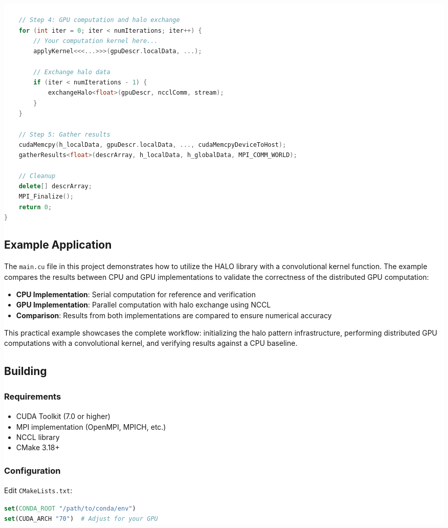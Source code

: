 ```cpp

    // Step 4: GPU computation and halo exchange
    for (int iter = 0; iter < numIterations; iter++) {
        // Your computation kernel here...
        applyKernel<<<...>>>(gpuDescr.localData, ...);

        // Exchange halo data
        if (iter < numIterations - 1) {
            exchangeHalo<float>(gpuDescr, ncclComm, stream);
        }
    }

    // Step 5: Gather results
    cudaMemcpy(h_localData, gpuDescr.localData, ..., cudaMemcpyDeviceToHost);
    gatherResults<float>(descrArray, h_localData, h_globalData, MPI_COMM_WORLD);

    // Cleanup
    delete[] descrArray;
    MPI_Finalize();
    return 0;
}
```

## Example Application

The `main.cu` file in this project demonstrates how to utilize the HALO library with a convolutional kernel function. The example compares the results between CPU and GPU implementations to validate the correctness of the distributed GPU computation:

- **CPU Implementation**: Serial computation for reference and verification
- **GPU Implementation**: Parallel computation with halo exchange using NCCL
- **Comparison**: Results from both implementations are compared to ensure numerical accuracy

This practical example showcases the complete workflow: initializing the halo pattern infrastructure, performing distributed GPU computations with a convolutional kernel, and verifying results against a CPU baseline.

## Building

### Requirements
- CUDA Toolkit (7.0 or higher)
- MPI implementation (OpenMPI, MPICH, etc.)
- NCCL library
- CMake 3.18+

### Configuration

Edit `CMakeLists.txt`:
```cmake
set(CONDA_ROOT "/path/to/conda/env")
set(CUDA_ARCH "70")  # Adjust for your GPU
```
